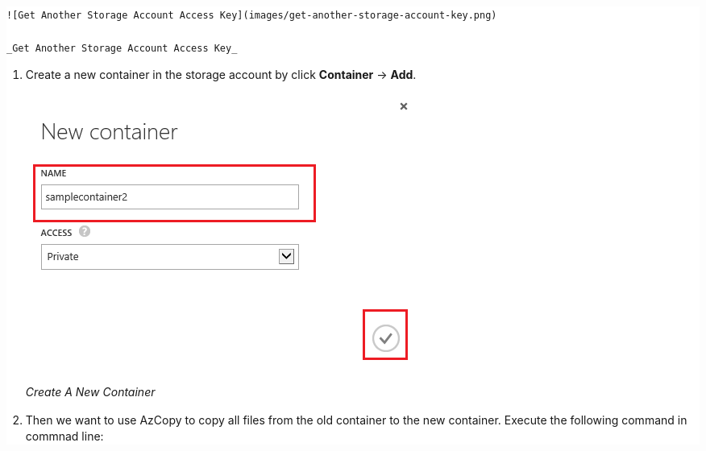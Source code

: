     ![Get Another Storage Account Access Key](images/get-another-storage-account-key.png)

    _Get Another Storage Account Access Key_

1. Create a new container in the storage account by click **Container** -> **Add**.

    ![Create A New Container](images/azure-create-new-container-1.png)

    _Create A New Container_

1. Then we want to use AzCopy to copy all files from the old container to the new container. Execute the following command in commnad line:
